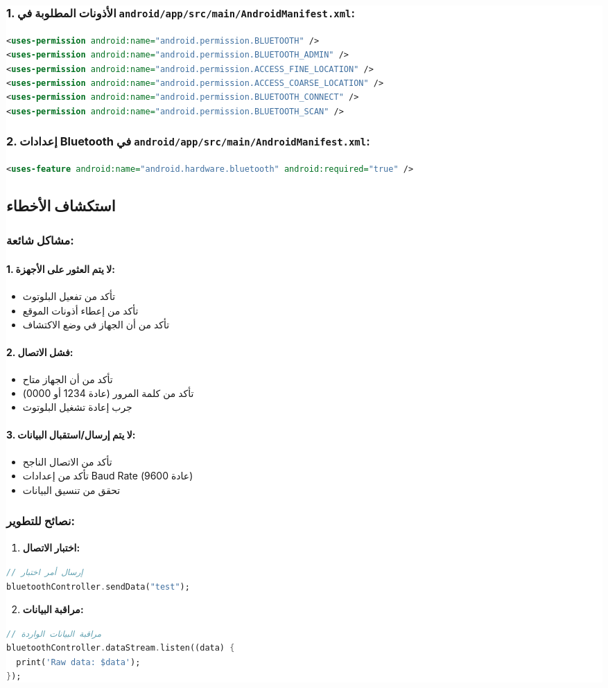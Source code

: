 ### 1. الأذونات المطلوبة في `android/app/src/main/AndroidManifest.xml`:
```xml
<uses-permission android:name="android.permission.BLUETOOTH" />
<uses-permission android:name="android.permission.BLUETOOTH_ADMIN" />
<uses-permission android:name="android.permission.ACCESS_FINE_LOCATION" />
<uses-permission android:name="android.permission.ACCESS_COARSE_LOCATION" />
<uses-permission android:name="android.permission.BLUETOOTH_CONNECT" />
<uses-permission android:name="android.permission.BLUETOOTH_SCAN" />
```

### 2. إعدادات Bluetooth في `android/app/src/main/AndroidManifest.xml`:
```xml
<uses-feature android:name="android.hardware.bluetooth" android:required="true" />
```

## استكشاف الأخطاء

### مشاكل شائعة:

#### 1. لا يتم العثور على الأجهزة:
- تأكد من تفعيل البلوتوث
- تأكد من إعطاء أذونات الموقع
- تأكد من أن الجهاز في وضع الاكتشاف

#### 2. فشل الاتصال:
- تأكد من أن الجهاز متاح
- تأكد من كلمة المرور (عادة 1234 أو 0000)
- جرب إعادة تشغيل البلوتوث

#### 3. لا يتم إرسال/استقبال البيانات:
- تأكد من الاتصال الناجح
- تأكد من إعدادات Baud Rate (عادة 9600)
- تحقق من تنسيق البيانات

### نصائح للتطوير:

1. **اختبار الاتصال:**
```dart
// إرسال أمر اختبار
bluetoothController.sendData("test");
```

2. **مراقبة البيانات:**
```dart
// مراقبة البيانات الواردة
bluetoothController.dataStream.listen((data) {
  print('Raw data: $data');
});
```
